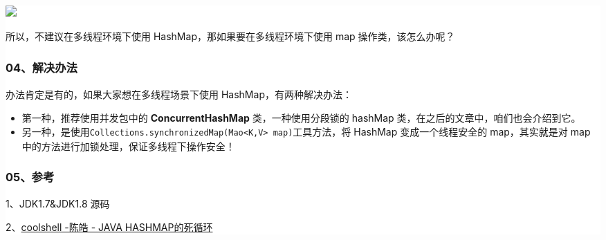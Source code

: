 ![](http://www.justdojava.com/assets/images/2019/java/image_zjkl/java-collection-14/60b9b5557a4e4e458db94128f8c2fca7.jpg)

所以，不建议在多线程环境下使用 HashMap，那如果要在多线程环境下使用 map 操作类，该怎么办呢？
### 04、解决办法
办法肯定是有的，如果大家想在多线程场景下使用 HashMap，有两种解决办法：

* 第一种，推荐使用并发包中的 **ConcurrentHashMap** 类，一种使用分段锁的 hashMap 类，在之后的文章中，咱们也会介绍到它。
* 另一种，是使用`Collections.synchronizedMap(Mao<K,V> map)`工具方法，将 HashMap 变成一个线程安全的 map，其实就是对 map 中的方法进行加锁处理，保证多线程下操作安全！



### 05、参考
1、JDK1.7&JDK1.8 源码

2、[coolshell -陈皓 - JAVA HASHMAP的死循环](https://coolshell.cn/articles/9606.html)
